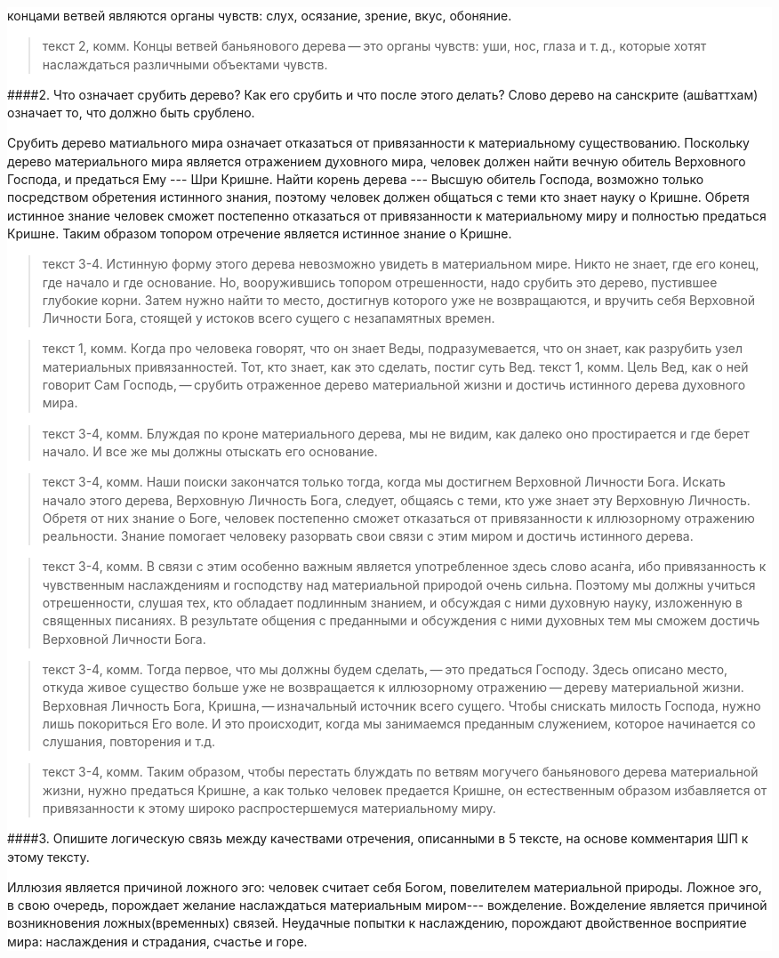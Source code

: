 концами ветвей являются органы чувств: слух, осязание, зрение, вкус, обоняние.

> текст 2, комм. Концы ветвей баньянового дерева — это органы чувств: уши, нос, глаза и т. д., которые хотят наслаждаться различными объектами чувств.

####2. Что означает срубить дерево? Как его срубить и что после этого делать?
Слово дерево на санскрите (аш́ваттхам) означает то, что должно быть срублено.

Срубить дерево матиального мира означает отказаться от привязанности к материальному существованию. Поскольку дерево материального мира является отражением духовного мира, человек должен найти вечную обитель Верховного Господа, и предаться Ему --- Шри Кришне. 
Найти корень дерева --- Высшую обитель Господа, возможно только посредством обретения истинного знания, поэтому человек должен общаться с теми кто знает науку о Кришне. Обретя истинное знание человек сможет постепенно отказаться от привязанности к материальному миру и полностью предаться Кришне. Таким образом топором отречение является истинное знание о Кришне. 

> текст 3-4. Истинную форму этого дерева невозможно увидеть в материальном мире. Никто не знает, где его конец, где начало и где основание. Но, вооружившись топором отрешенности, надо срубить это дерево, пустившее глубокие корни. Затем нужно найти то место, достигнув которого уже не возвращаются, и вручить себя Верховной Личности Бога, стоящей у истоков всего сущего с незапамятных времен.

> текст 1, комм. Когда про человека говорят, что он знает Веды, подразумевается, что он знает, как разрубить узел материальных привязанностей. Тот, кто знает, как это сделать, постиг суть Вед.
> текст 1, комм. Цель Вед, как о ней говорит Сам Господь, — срубить отраженное дерево материальной жизни и достичь истинного дерева духовного мира.

> текст 3-4, комм. Блуждая по кроне материального дерева, мы не видим, как далеко оно простирается и где берет начало. И все же мы должны отыскать его основание.

> текст 3-4, комм. Наши поиски закончатся только тогда, когда мы достигнем Верховной Личности Бога. Искать начало этого дерева, Верховную Личность Бога, следует, общаясь с теми, кто уже знает эту Верховную Личность. Обретя от них знание о Боге, человек постепенно сможет отказаться от привязанности к иллюзорному отражению реальности. Знание помогает человеку разорвать свои связи с этим миром и достичь истинного дерева.

> текст 3-4, комм. В связи с этим особенно важным является употребленное здесь слово асан̇га, ибо привязанность к чувственным наслаждениям и господству над материальной природой очень сильна. Поэтому мы должны учиться отрешенности, слушая тех, кто обладает подлинным знанием, и обсуждая с ними духовную науку, изложенную в священных писаниях. В результате общения с преданными и обсуждения с ними духовных тем мы сможем достичь Верховной Личности Бога.

> текст 3-4, комм.  Тогда первое, что мы должны будем сделать, — это предаться Господу. Здесь описано место, откуда живое существо больше уже не возвращается к иллюзорному отражению — дереву материальной жизни. Верховная Личность Бога, Кришна, — изначальный источник всего сущего. Чтобы снискать милость Господа, нужно лишь покориться Его воле. И это происходит, когда мы занимаемся преданным служением, которое начинается со слушания, повторения и т.д.

> текст 3-4, комм. Таким образом, чтобы перестать блуждать по ветвям могучего баньянового дерева материальной жизни, нужно предаться Кришне, а как только человек предается Кришне, он естественным образом избавляется от привязанности к этому широко распростершемуся материальному миру.

####3. Опишите логическую связь между качествами отречения, описанными в 5 тексте, на основе комментария ШП к этому тексту.

Иллюзия является причиной ложного эго: человек считает себя Богом, повелителем материальной природы. Ложное эго, в свою очередь, порождает желание наслаждаться материальным миром--- вожделение. Вожделение является причиной возникновения ложных(временных) связей. Неудачные попытки к наслаждению, порождают двойственное восприятие мира: наслаждения и страдания, счастье и горе.
